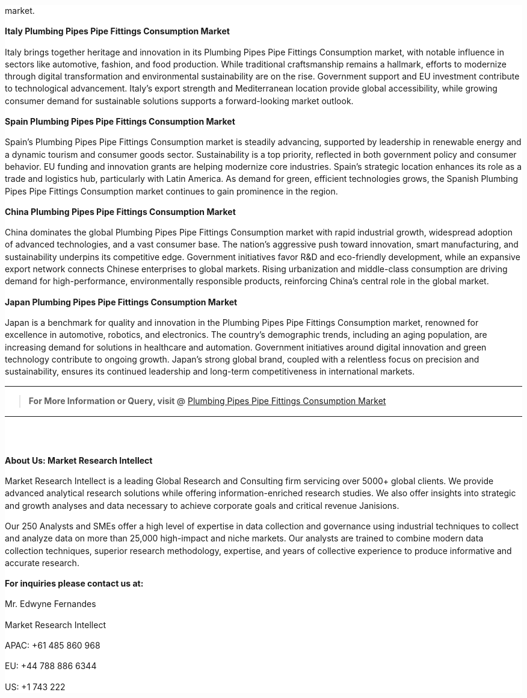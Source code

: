 market.</p><p class="" data-start="3840" data-end="4422"><strong data-start="3840" data-end="3861">Italy Plumbing Pipes Pipe Fittings Consumption Market</strong></p><p class="" data-start="3840" data-end="4422">Italy brings together heritage and innovation in its Plumbing Pipes Pipe Fittings Consumption market, with notable influence in sectors like automotive, fashion, and food production. While traditional craftsmanship remains a hallmark, efforts to modernize through digital transformation and environmental sustainability are on the rise. Government support and EU investment contribute to technological advancement. Italy&rsquo;s export strength and Mediterranean location provide global accessibility, while growing consumer demand for sustainable solutions supports a forward-looking market outlook.</p><p class="" data-start="4424" data-end="4975"><strong data-start="4424" data-end="4445">Spain Plumbing Pipes Pipe Fittings Consumption Market</strong></p><p class="" data-start="4424" data-end="4975">Spain&rsquo;s Plumbing Pipes Pipe Fittings Consumption market is steadily advancing, supported by leadership in renewable energy and a dynamic tourism and consumer goods sector. Sustainability is a top priority, reflected in both government policy and consumer behavior. EU funding and innovation grants are helping modernize core industries. Spain&rsquo;s strategic location enhances its role as a trade and logistics hub, particularly with Latin America. As demand for green, efficient technologies grows, the Spanish Plumbing Pipes Pipe Fittings Consumption market continues to gain prominence in the region.</p><p class="" data-start="4977" data-end="5589"><strong data-start="4977" data-end="4998">China Plumbing Pipes Pipe Fittings Consumption Market</strong></p><p class="" data-start="4977" data-end="5589">China dominates the global Plumbing Pipes Pipe Fittings Consumption market with rapid industrial growth, widespread adoption of advanced technologies, and a vast consumer base. The nation&rsquo;s aggressive push toward innovation, smart manufacturing, and sustainability underpins its competitive edge. Government initiatives favor R&amp;D and eco-friendly development, while an expansive export network connects Chinese enterprises to global markets. Rising urbanization and middle-class consumption are driving demand for high-performance, environmentally responsible products, reinforcing China&rsquo;s central role in the global market.</p><p class="" data-start="5591" data-end="6162"><strong data-start="5591" data-end="5612">Japan Plumbing Pipes Pipe Fittings Consumption Market</strong></p><p class="" data-start="5591" data-end="6162">Japan is a benchmark for quality and innovation in the Plumbing Pipes Pipe Fittings Consumption market, renowned for excellence in automotive, robotics, and electronics. The country&rsquo;s demographic trends, including an aging population, are increasing demand for solutions in healthcare and automation. Government initiatives around digital innovation and green technology contribute to ongoing growth. Japan&rsquo;s strong global brand, coupled with a relentless focus on precision and sustainability, ensures its continued leadership and long-term competitiveness in international markets.</p><hr /><blockquote><p><span class="font-[700]"><strong>For More Information or Query, visit&nbsp;@</strong>&nbsp;</span><span class="font-[700]"><a href="https://www.marketresearchintellect.com/product/global-plumbing-pipes-pipe-fittings-consumption-market-size-and-forecast/?utm_source=Linkedin&utm_medium=049" target="_blank" data-tracking-control-name="article-ssr-frontend-pulse_little-text-block" data-tracking-will-navigate="" data-test-link="">Plumbing Pipes Pipe Fittings Consumption Market</a></span></p></blockquote><hr /><h3>&nbsp;</h3><p><strong><span class="font-[700]">About Us: Market Research Intellect</span></strong></p><p><span class="">Market Research Intellect is a leading Global Research and Consulting firm servicing over 5000+ global clients. We provide advanced analytical research solutions while offering information-enriched research studies.&nbsp;</span>We also offer insights into strategic and growth analyses and data necessary to achieve corporate goals and critical revenue Janisions.</p><p><span class="">Our 250 Analysts and SMEs offer a high level of expertise in data collection and governance using industrial techniques to collect and analyze data on more than 25,000 high-impact and niche markets. Our analysts are trained to combine modern data collection techniques, superior research methodology, expertise, and years of collective experience to produce informative and accurate research.</span></p><p><strong>For inquiries please contact us at:</strong></p><p>Mr. Edwyne Fernandes</p><p>Market Research Intellect</p><p>APAC: +61 485 860 968</p><p>EU: +44 788 886 6344</p><p>US: +1 743 222